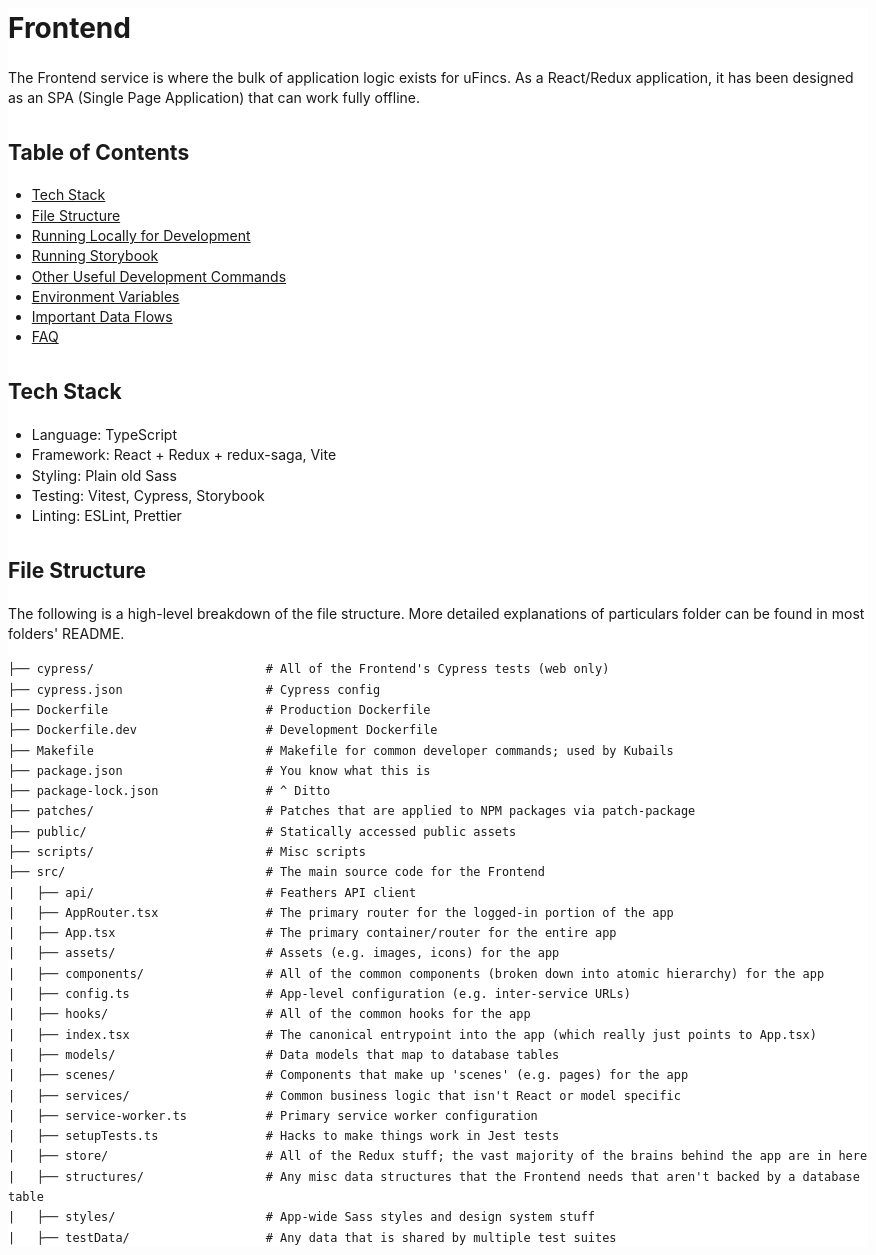 # Frontend

The Frontend service is where the bulk of application logic exists for uFincs. As a React/Redux application, it has been designed as an SPA (Single Page Application) that can work fully offline.

## Table of Contents

- [Tech Stack](#tech-stack)
- [File Structure](#file-structure)
- [Running Locally for Development](#running-locally-for-development)
- [Running Storybook](#running-storybook)
- [Other Useful Development Commands](#other-useful-development-commands)
- [Environment Variables](#environment-variables)
- [Important Data Flows](#important-data-flows)
- [FAQ](#faq)

## Tech Stack

- Language: TypeScript
- Framework: React + Redux + redux-saga, Vite
- Styling: Plain old Sass
- Testing: Vitest, Cypress, Storybook
- Linting: ESLint, Prettier

## File Structure

The following is a high-level breakdown of the file structure. More detailed explanations of particulars folder can be found in most folders' README.

```
├── cypress/                        # All of the Frontend's Cypress tests (web only)
├── cypress.json                    # Cypress config
├── Dockerfile                      # Production Dockerfile
├── Dockerfile.dev                  # Development Dockerfile
├── Makefile                        # Makefile for common developer commands; used by Kubails
├── package.json                    # You know what this is
├── package-lock.json               # ^ Ditto
├── patches/                        # Patches that are applied to NPM packages via patch-package
├── public/                         # Statically accessed public assets
├── scripts/                        # Misc scripts
├── src/                            # The main source code for the Frontend
|   ├── api/                        # Feathers API client
|   ├── AppRouter.tsx               # The primary router for the logged-in portion of the app
|   ├── App.tsx                     # The primary container/router for the entire app
|   ├── assets/                     # Assets (e.g. images, icons) for the app
|   ├── components/                 # All of the common components (broken down into atomic hierarchy) for the app
|   ├── config.ts                   # App-level configuration (e.g. inter-service URLs)
|   ├── hooks/                      # All of the common hooks for the app
|   ├── index.tsx                   # The canonical entrypoint into the app (which really just points to App.tsx)
|   ├── models/                     # Data models that map to database tables
|   ├── scenes/                     # Components that make up 'scenes' (e.g. pages) for the app
|   ├── services/                   # Common business logic that isn't React or model specific
|   ├── service-worker.ts           # Primary service worker configuration
|   ├── setupTests.ts               # Hacks to make things work in Jest tests
|   ├── store/                      # All of the Redux stuff; the vast majority of the brains behind the app are in here
|   ├── structures/                 # Any misc data structures that the Frontend needs that aren't backed by a database table
|   ├── styles/                     # App-wide Sass styles and design system stuff
|   ├── testData/                   # Any data that is shared by multiple test suites
```